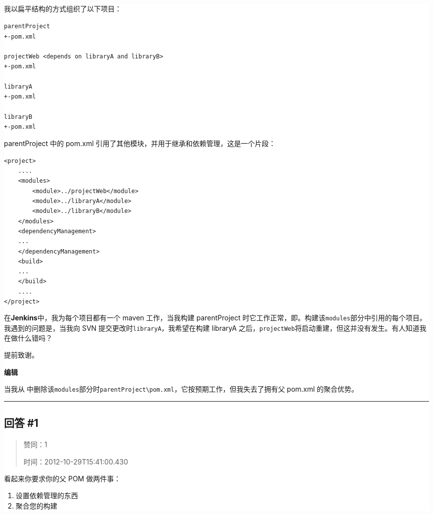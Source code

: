 我以扁平结构的方式组织了以下项目：

```
parentProject
+-pom.xml

projectWeb <depends on libraryA and libraryB>
+-pom.xml

libraryA
+-pom.xml

libraryB
+-pom.xml 
```

parentProject 中的 pom.xml 引用了其他模块，并用于继承和依赖管理，这是一个片段：

```
<project>
    ....
    <modules>
        <module>../projectWeb</module>
        <module>../libraryA</module>
        <module>../libraryB</module>
    </modules>
    <dependencyManagement>
    ...
    </dependencyManagement>
    <build>
    ...
    </build>
    ....
</project> 
```

在**Jenkins**中，我为每个项目都有一个 maven 工作，当我构建 parentProject 时它工作正常，即。构建该`modules`部分中引用的每个项目。我遇到的问题是，当我向 SVN 提交更改时`libraryA`，我希望在构建 libraryA 之后，`projectWeb`将启动重建，但这并没有发生。有人知道我在做什么错吗？

提前致谢。

**编辑**

当我从 中删除该`modules`部分时`parentProject\pom.xml`，它按预期工作，但我失去了拥有父 pom.xml 的聚合优势。

* * *

## 回答 #1

> 赞同：1
> 
> 时间：2012-10-29T15:41:00.430

看起来你要求你的父 POM 做两件事：

1.  设置依赖管理的东西
2.  聚合您的构建
